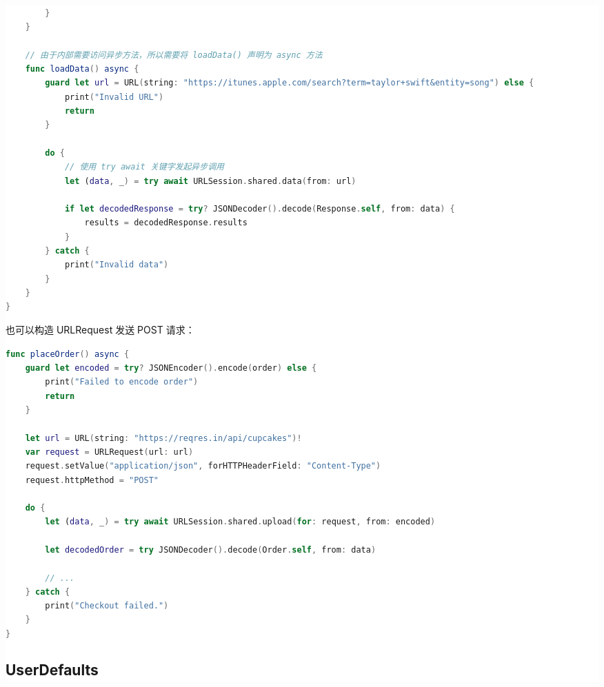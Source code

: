 ```swift
        }
    }

    // 由于内部需要访问异步方法，所以需要将 loadData() 声明为 async 方法
    func loadData() async {
        guard let url = URL(string: "https://itunes.apple.com/search?term=taylor+swift&entity=song") else {
            print("Invalid URL")
            return
        }

        do {
            // 使用 try await 关键字发起异步调用
            let (data, _) = try await URLSession.shared.data(from: url)

            if let decodedResponse = try? JSONDecoder().decode(Response.self, from: data) {
                results = decodedResponse.results
            }
        } catch {
            print("Invalid data")
        }
    }
}
```

也可以构造 URLRequest 发送 POST 请求：

```swift
func placeOrder() async {
    guard let encoded = try? JSONEncoder().encode(order) else {
        print("Failed to encode order")
        return
    }
    
    let url = URL(string: "https://reqres.in/api/cupcakes")!
    var request = URLRequest(url: url)
    request.setValue("application/json", forHTTPHeaderField: "Content-Type")
    request.httpMethod = "POST"
    
    do {
        let (data, _) = try await URLSession.shared.upload(for: request, from: encoded)
        
        let decodedOrder = try JSONDecoder().decode(Order.self, from: data)

        // ...
    } catch {
        print("Checkout failed.")
    }
}
```


## UserDefaults
